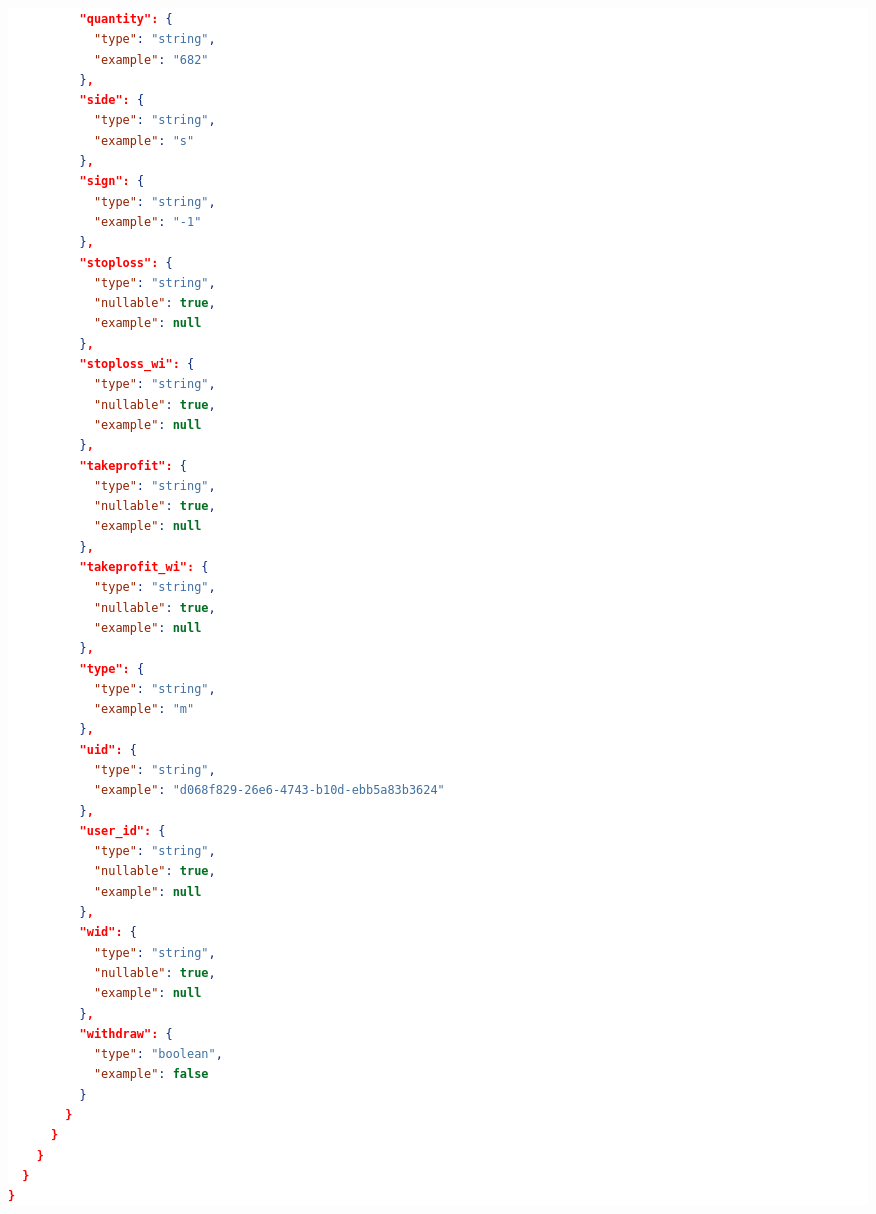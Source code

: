 ```json
          "quantity": {
            "type": "string",
            "example": "682"
          },
          "side": {
            "type": "string",
            "example": "s"
          },
          "sign": {
            "type": "string",
            "example": "-1"
          },
          "stoploss": {
            "type": "string",
            "nullable": true,
            "example": null
          },
          "stoploss_wi": {
            "type": "string",
            "nullable": true,
            "example": null
          },
          "takeprofit": {
            "type": "string",
            "nullable": true,
            "example": null
          },
          "takeprofit_wi": {
            "type": "string",
            "nullable": true,
            "example": null
          },
          "type": {
            "type": "string",
            "example": "m"
          },
          "uid": {
            "type": "string",
            "example": "d068f829-26e6-4743-b10d-ebb5a83b3624"
          },
          "user_id": {
            "type": "string",
            "nullable": true,
            "example": null
          },
          "wid": {
            "type": "string",
            "nullable": true,
            "example": null
          },
          "withdraw": {
            "type": "boolean",
            "example": false
          }
        }
      }
    }
  }
}
```
